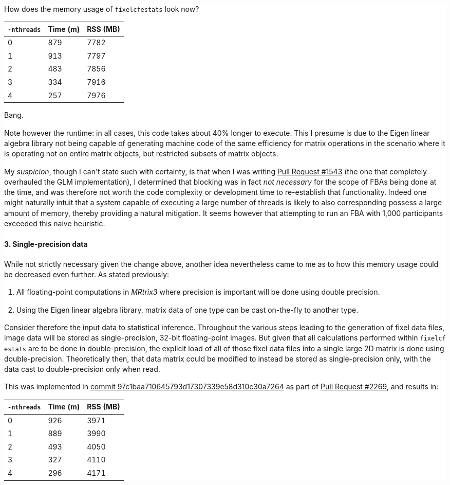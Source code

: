 How does the memory usage of `fixelcfestats` look now?

| `-nthreads` | Time (m) |  RSS (MB) |
|-------------|----------|-----------|
|           0 |      879 |      7782 |
|           1 |      913 |      7797 |
|           2 |      483 |      7856 |
|           3 |      334 |      7916 |
|           4 |      257 |      7976 |

Bang.

Note however the runtime: in all cases, this code takes about 40% longer to execute. This I presume is due to the Eigen linear algebra library not being capable of generating machine code of the same efficiency for matrix operations in the scenario where it is operating not on entire matrix objects, but restricted subsets of matrix objects.

My *suspicion*, though I can't state such with certainty, is that when I was writing [Pull Request #1543](https://github.com/MRtrix3/mrtrix3/pull/1543) (the one that completely overhauled the GLM implementation), I determined that blocking was in fact *not necessary* for the scope of FBAs being done at the time, and was therefore not worth the code complexity or development time to re-establish that functionality. Indeed one might naturally intuit that a system capable of executing a large number of threads is likely to also corresponding possess a large amount of memory, thereby providing a natural mitigation. It seems however that attempting to run an FBA with 1,000 participants exceeded this naive heuristic.

#### 3. Single-precision data

While not strictly necessary given the change above, another idea nevertheless came to me as to how this memory usage could be decreased even further. As stated previously:

1.  All floating-point computations in *MRtrix3* where precision is important will be done using double precision.
    
2.  Using the Eigen linear algebra library, matrix data of one type can be cast on-the-fly to another type.
    
Consider therefore the input data to statistical inference. Throughout the various steps leading to the generation of fixel data files, image data will be stored as single-precision, 32-bit floating-point images. But given that all calculations performed within `fixelcfestats` are to be done in double-precision, the explicit load of all of those fixel data files into a single large 2D matrix is done using double-precision. Theoretically then, that data matrix could be modified to instead be stored as single-precision only, with the data cast to double-precision only when read.

This was implemented in [commit 97c1baa710645793d17307339e58d310c30a7264](https://github.com/MRtrix3/mrtrix3/pull/2269/commits/97c1baa710645793d17307339e58d310c30a7264) as part of [Pull Request #2269](https://github.com/MRtrix3/mrtrix3/pull/2269), and results in:

| `-nthreads` | Time (m) |  RSS (MB) |
|-------------|----------|-----------|
|           0 |      926 |      3971 |
|           1 |      889 |      3990 |
|           2 |      493 |      4050 |
|           3 |      327 |      4110 |
|           4 |      296 |      4171 |
